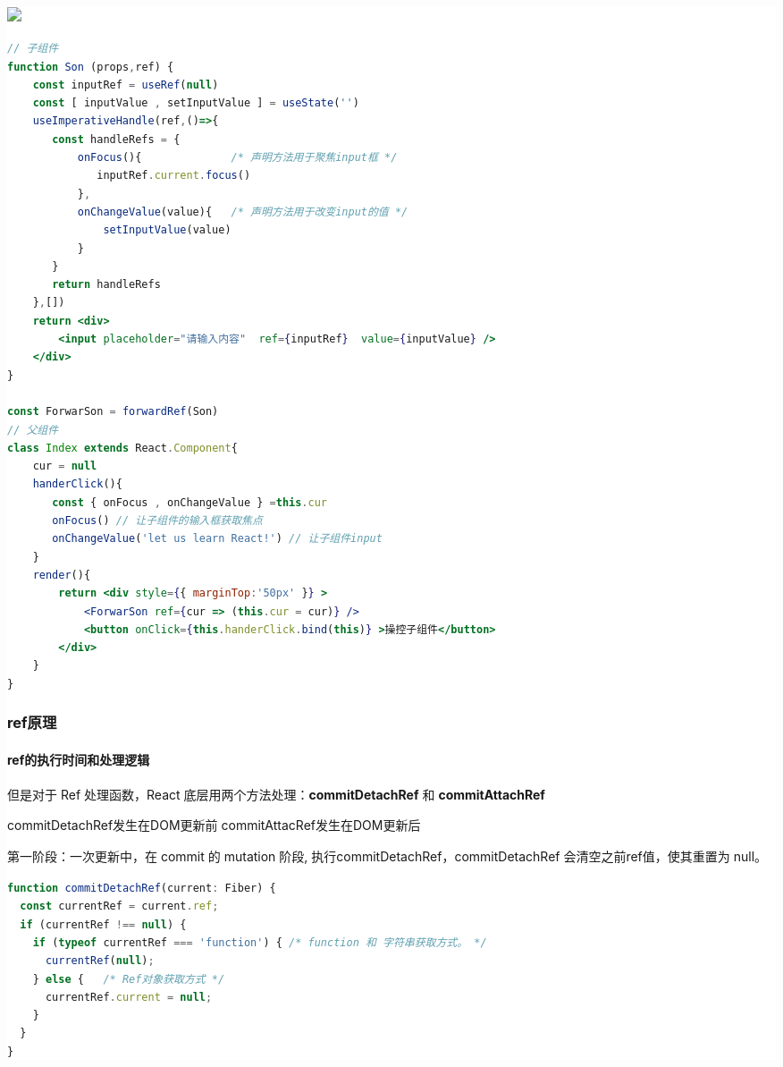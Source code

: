 ![](https://files.catbox.moe/65rq1e.png)

```jsx
// 子组件
function Son (props,ref) {
    const inputRef = useRef(null)
    const [ inputValue , setInputValue ] = useState('')
    useImperativeHandle(ref,()=>{
       const handleRefs = {
           onFocus(){              /* 声明方法用于聚焦input框 */
              inputRef.current.focus()
           },
           onChangeValue(value){   /* 声明方法用于改变input的值 */
               setInputValue(value)
           }
       }
       return handleRefs
    },[])
    return <div>
        <input placeholder="请输入内容"  ref={inputRef}  value={inputValue} />
    </div>
}

const ForwarSon = forwardRef(Son)
// 父组件
class Index extends React.Component{
    cur = null
    handerClick(){
       const { onFocus , onChangeValue } =this.cur
       onFocus() // 让子组件的输入框获取焦点
       onChangeValue('let us learn React!') // 让子组件input  
    }
    render(){
        return <div style={{ marginTop:'50px' }} >
            <ForwarSon ref={cur => (this.cur = cur)} />
            <button onClick={this.handerClick.bind(this)} >操控子组件</button>
        </div>
    }
}
```


### ref原理
#### ref的执行时间和处理逻辑
但是对于 Ref 处理函数，React 底层用两个方法处理：**commitDetachRef**  和 **commitAttachRef**

commitDetachRef发生在DOM更新前
commitAttacRef发生在DOM更新后

第一阶段：一次更新中，在 commit 的 mutation 阶段, 执行commitDetachRef，commitDetachRef 会清空之前ref值，使其重置为 null。

```js
function commitDetachRef(current: Fiber) {
  const currentRef = current.ref;
  if (currentRef !== null) {
    if (typeof currentRef === 'function') { /* function 和 字符串获取方式。 */
      currentRef(null); 
    } else {   /* Ref对象获取方式 */
      currentRef.current = null;
    }
  }
}
```
